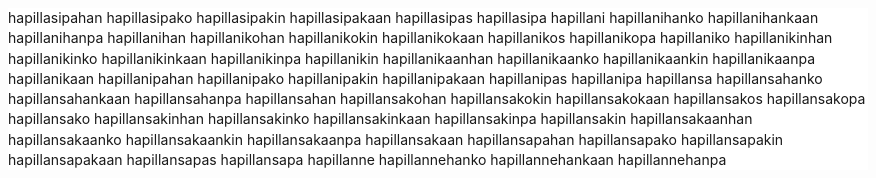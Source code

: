 hapillasipahan
hapillasipako
hapillasipakin
hapillasipakaan
hapillasipas
hapillasipa
hapillani
hapillanihanko
hapillanihankaan
hapillanihanpa
hapillanihan
hapillanikohan
hapillanikokin
hapillanikokaan
hapillanikos
hapillanikopa
hapillaniko
hapillanikinhan
hapillanikinko
hapillanikinkaan
hapillanikinpa
hapillanikin
hapillanikaanhan
hapillanikaanko
hapillanikaankin
hapillanikaanpa
hapillanikaan
hapillanipahan
hapillanipako
hapillanipakin
hapillanipakaan
hapillanipas
hapillanipa
hapillansa
hapillansahanko
hapillansahankaan
hapillansahanpa
hapillansahan
hapillansakohan
hapillansakokin
hapillansakokaan
hapillansakos
hapillansakopa
hapillansako
hapillansakinhan
hapillansakinko
hapillansakinkaan
hapillansakinpa
hapillansakin
hapillansakaanhan
hapillansakaanko
hapillansakaankin
hapillansakaanpa
hapillansakaan
hapillansapahan
hapillansapako
hapillansapakin
hapillansapakaan
hapillansapas
hapillansapa
hapillanne
hapillannehanko
hapillannehankaan
hapillannehanpa